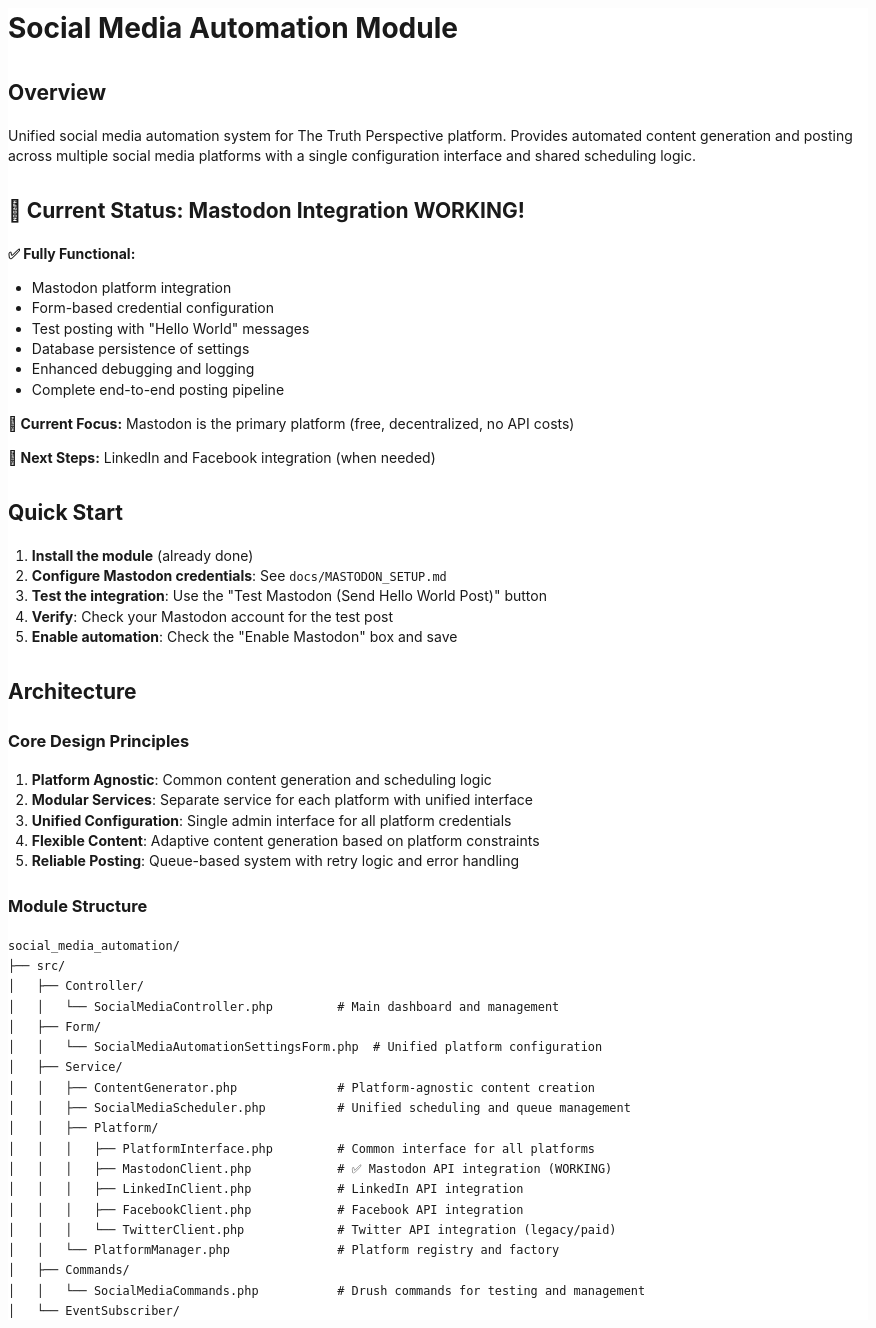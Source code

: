 # Social Media Automation Module

## Overview

Unified social media automation system for The Truth Perspective platform. Provides automated content generation and posting across multiple social media platforms with a single configuration interface and shared scheduling logic.

## 🎉 Current Status: Mastodon Integration WORKING!

**✅ Fully Functional:**
- Mastodon platform integration
- Form-based credential configuration 
- Test posting with "Hello World" messages
- Database persistence of settings
- Enhanced debugging and logging
- Complete end-to-end posting pipeline

**📍 Current Focus:** Mastodon is the primary platform (free, decentralized, no API costs)

**🔄 Next Steps:** LinkedIn and Facebook integration (when needed)

## Quick Start

1. **Install the module** (already done)
2. **Configure Mastodon credentials**: See `docs/MASTODON_SETUP.md`
3. **Test the integration**: Use the "Test Mastodon (Send Hello World Post)" button
4. **Verify**: Check your Mastodon account for the test post
5. **Enable automation**: Check the "Enable Mastodon" box and save

## Architecture

### Core Design Principles

1. **Platform Agnostic**: Common content generation and scheduling logic
2. **Modular Services**: Separate service for each platform with unified interface
3. **Unified Configuration**: Single admin interface for all platform credentials
4. **Flexible Content**: Adaptive content generation based on platform constraints
5. **Reliable Posting**: Queue-based system with retry logic and error handling

### Module Structure

```
social_media_automation/
├── src/
│   ├── Controller/
│   │   └── SocialMediaController.php         # Main dashboard and management
│   ├── Form/
│   │   └── SocialMediaAutomationSettingsForm.php  # Unified platform configuration
│   ├── Service/
│   │   ├── ContentGenerator.php              # Platform-agnostic content creation
│   │   ├── SocialMediaScheduler.php          # Unified scheduling and queue management
│   │   ├── Platform/
│   │   │   ├── PlatformInterface.php         # Common interface for all platforms
│   │   │   ├── MastodonClient.php            # ✅ Mastodon API integration (WORKING)
│   │   │   ├── LinkedInClient.php            # LinkedIn API integration
│   │   │   ├── FacebookClient.php            # Facebook API integration
│   │   │   └── TwitterClient.php             # Twitter API integration (legacy/paid)
│   │   └── PlatformManager.php               # Platform registry and factory
│   ├── Commands/
│   │   └── SocialMediaCommands.php           # Drush commands for testing and management
│   └── EventSubscriber/
```